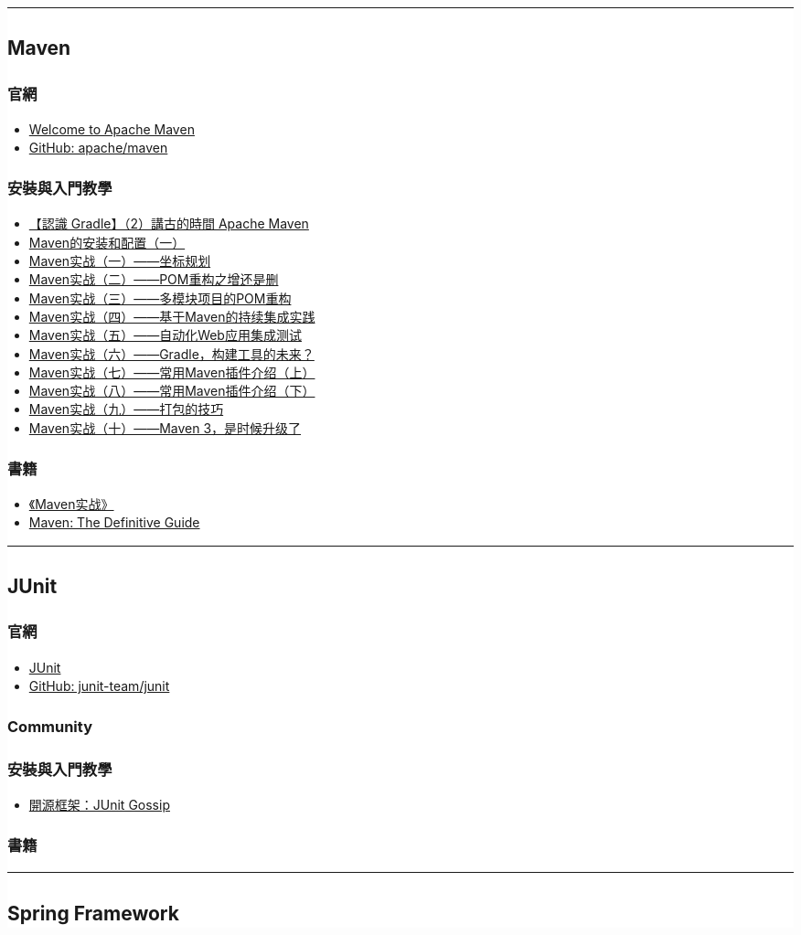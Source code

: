 ------------
## Maven

### 官網

* [Welcome to Apache Maven](http://maven.apache.org/)
* [GitHub: apache/maven](https://github.com/apache/maven)

### 安裝與入門教學

* [【認識 Gradle】（2）講古的時間 Apache Maven](http://www.codedata.com.tw/java/understanding-gradle-2-maven/)
* [Maven的安装和配置（一）](http://my.oschina.net/liangbo/blog/177854)
* [Maven实战（一）——坐标规划](http://www.infoq.com/cn/news/2010/12/xxb-maven-1)
* [Maven实战（二）——POM重构之增还是删](http://www.infoq.com/cn/news/2010/12/xxb-maven-2-pom)
* [Maven实战（三）——多模块项目的POM重构](http://www.infoq.com/cn/news/2011/01/xxb-maven-3-pom-refactoring)
* [Maven实战（四）——基于Maven的持续集成实践](http://www.infoq.com/cn/articles/xxb-maven-4-ci)
* [Maven实战（五）——自动化Web应用集成测试](http://www.infoq.com/cn/news/2011/03/xxb-maven-5-integration-test)
* [Maven实战（六）——Gradle，构建工具的未来？](http://www.infoq.com/cn/news/2011/04/xxb-maven-6-gradle)
* [Maven实战（七）——常用Maven插件介绍（上）](http://www.infoq.com/cn/news/2011/04/xxb-maven-7-plugin)
* [Maven实战（八）——常用Maven插件介绍（下）](http://www.infoq.com/cn/news/2011/05/xxb-maven-8-plugin)
* [Maven实战（九）——打包的技巧](http://www.infoq.com/cn/news/2011/06/xxb-maven-9-package)
* [Maven实战（十）——Maven 3，是时候升级了](http://www.infoq.com/cn/news/2011/07/xxb-maven-10-time-to-update)

### 書籍

* [《Maven实战》](http://www.juvenxu.com/mvn-in-action/)
* [Maven: The Definitive Guide](http://www.amazon.com/Maven-Definitive-Guide-Sonatype-Company/dp/0596517335)

------------
## JUnit

### 官網

* [JUnit](http://junit.org/)
* [GitHub: junit-team/junit](https://github.com/junit-team/junit)

### Community

### 安裝與入門教學

* [開源框架：JUnit Gossip](http://openhome.cc/Gossip/JUnit/)

### 書籍


------------
## Spring Framework
